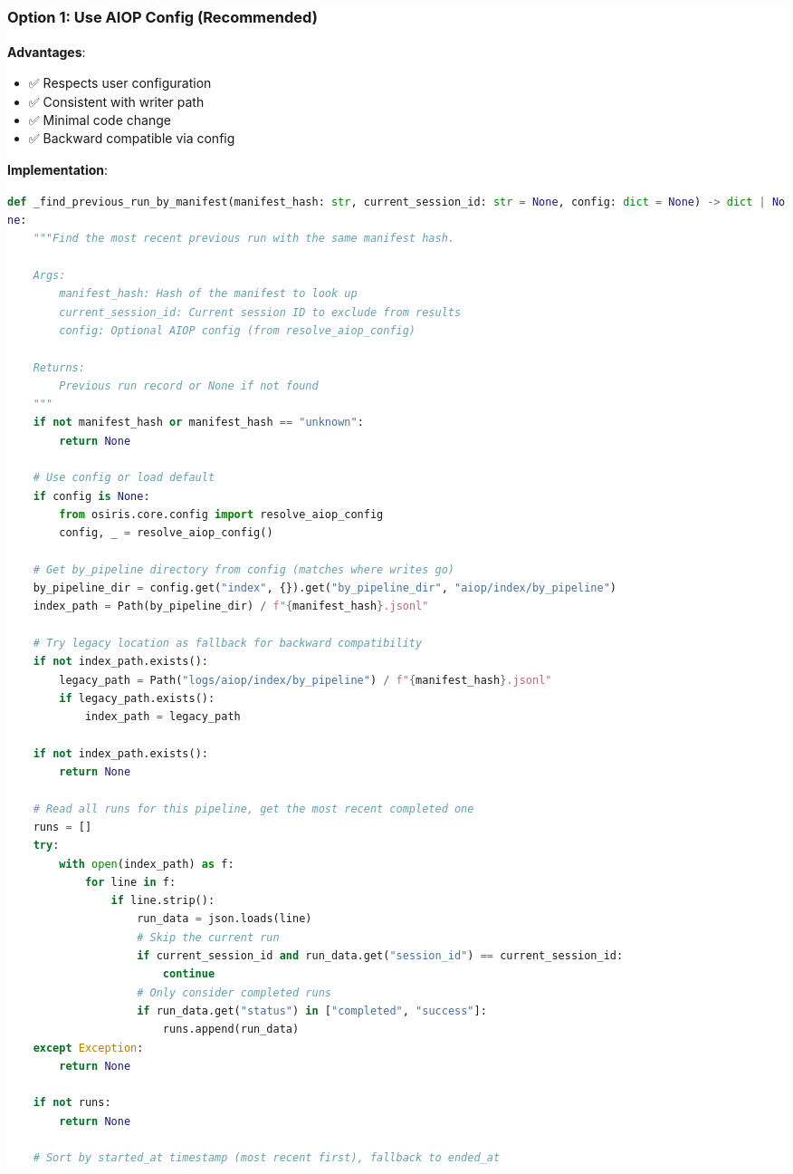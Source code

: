 ### Option 1: Use AIOP Config (Recommended)

**Advantages**:
- ✅ Respects user configuration
- ✅ Consistent with writer path
- ✅ Minimal code change
- ✅ Backward compatible via config

**Implementation**:

```python
def _find_previous_run_by_manifest(manifest_hash: str, current_session_id: str = None, config: dict = None) -> dict | None:
    """Find the most recent previous run with the same manifest hash.

    Args:
        manifest_hash: Hash of the manifest to look up
        current_session_id: Current session ID to exclude from results
        config: Optional AIOP config (from resolve_aiop_config)

    Returns:
        Previous run record or None if not found
    """
    if not manifest_hash or manifest_hash == "unknown":
        return None

    # Use config or load default
    if config is None:
        from osiris.core.config import resolve_aiop_config
        config, _ = resolve_aiop_config()

    # Get by_pipeline directory from config (matches where writes go)
    by_pipeline_dir = config.get("index", {}).get("by_pipeline_dir", "aiop/index/by_pipeline")
    index_path = Path(by_pipeline_dir) / f"{manifest_hash}.jsonl"

    # Try legacy location as fallback for backward compatibility
    if not index_path.exists():
        legacy_path = Path("logs/aiop/index/by_pipeline") / f"{manifest_hash}.jsonl"
        if legacy_path.exists():
            index_path = legacy_path

    if not index_path.exists():
        return None

    # Read all runs for this pipeline, get the most recent completed one
    runs = []
    try:
        with open(index_path) as f:
            for line in f:
                if line.strip():
                    run_data = json.loads(line)
                    # Skip the current run
                    if current_session_id and run_data.get("session_id") == current_session_id:
                        continue
                    # Only consider completed runs
                    if run_data.get("status") in ["completed", "success"]:
                        runs.append(run_data)
    except Exception:
        return None

    if not runs:
        return None

    # Sort by started_at timestamp (most recent first), fallback to ended_at
```